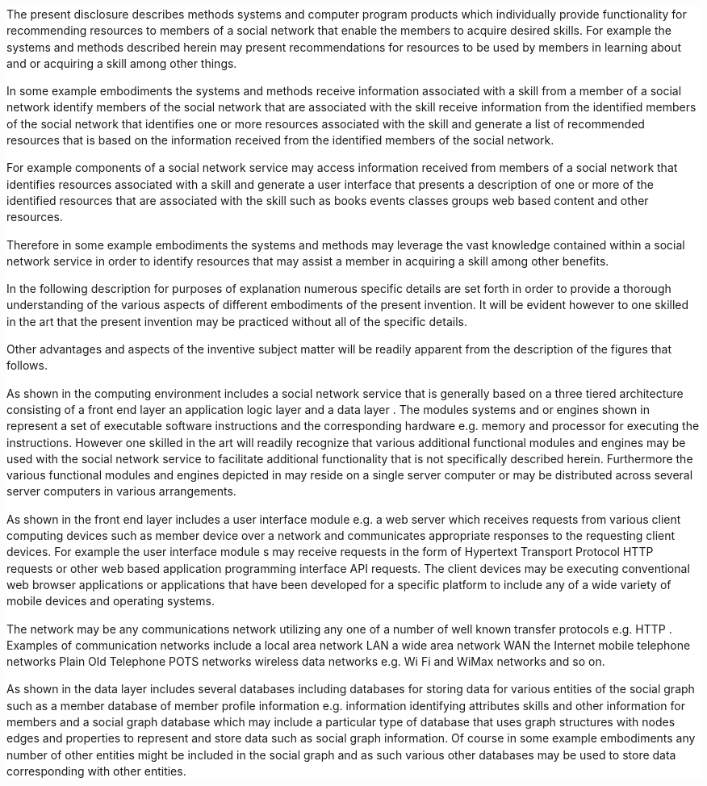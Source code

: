 The present disclosure describes methods systems and computer program products which individually provide functionality for recommending resources to members of a social network that enable the members to acquire desired skills. For example the systems and methods described herein may present recommendations for resources to be used by members in learning about and or acquiring a skill among other things.

In some example embodiments the systems and methods receive information associated with a skill from a member of a social network identify members of the social network that are associated with the skill receive information from the identified members of the social network that identifies one or more resources associated with the skill and generate a list of recommended resources that is based on the information received from the identified members of the social network.

For example components of a social network service may access information received from members of a social network that identifies resources associated with a skill and generate a user interface that presents a description of one or more of the identified resources that are associated with the skill such as books events classes groups web based content and other resources.

Therefore in some example embodiments the systems and methods may leverage the vast knowledge contained within a social network service in order to identify resources that may assist a member in acquiring a skill among other benefits.

In the following description for purposes of explanation numerous specific details are set forth in order to provide a thorough understanding of the various aspects of different embodiments of the present invention. It will be evident however to one skilled in the art that the present invention may be practiced without all of the specific details.

Other advantages and aspects of the inventive subject matter will be readily apparent from the description of the figures that follows.

As shown in the computing environment includes a social network service that is generally based on a three tiered architecture consisting of a front end layer an application logic layer and a data layer . The modules systems and or engines shown in represent a set of executable software instructions and the corresponding hardware e.g. memory and processor for executing the instructions. However one skilled in the art will readily recognize that various additional functional modules and engines may be used with the social network service to facilitate additional functionality that is not specifically described herein. Furthermore the various functional modules and engines depicted in may reside on a single server computer or may be distributed across several server computers in various arrangements.

As shown in the front end layer includes a user interface module e.g. a web server which receives requests from various client computing devices such as member device over a network and communicates appropriate responses to the requesting client devices. For example the user interface module s may receive requests in the form of Hypertext Transport Protocol HTTP requests or other web based application programming interface API requests. The client devices may be executing conventional web browser applications or applications that have been developed for a specific platform to include any of a wide variety of mobile devices and operating systems.

The network may be any communications network utilizing any one of a number of well known transfer protocols e.g. HTTP . Examples of communication networks include a local area network LAN a wide area network WAN the Internet mobile telephone networks Plain Old Telephone POTS networks wireless data networks e.g. Wi Fi and WiMax networks and so on.

As shown in the data layer includes several databases including databases for storing data for various entities of the social graph such as a member database of member profile information e.g. information identifying attributes skills and other information for members and a social graph database which may include a particular type of database that uses graph structures with nodes edges and properties to represent and store data such as social graph information. Of course in some example embodiments any number of other entities might be included in the social graph and as such various other databases may be used to store data corresponding with other entities.
